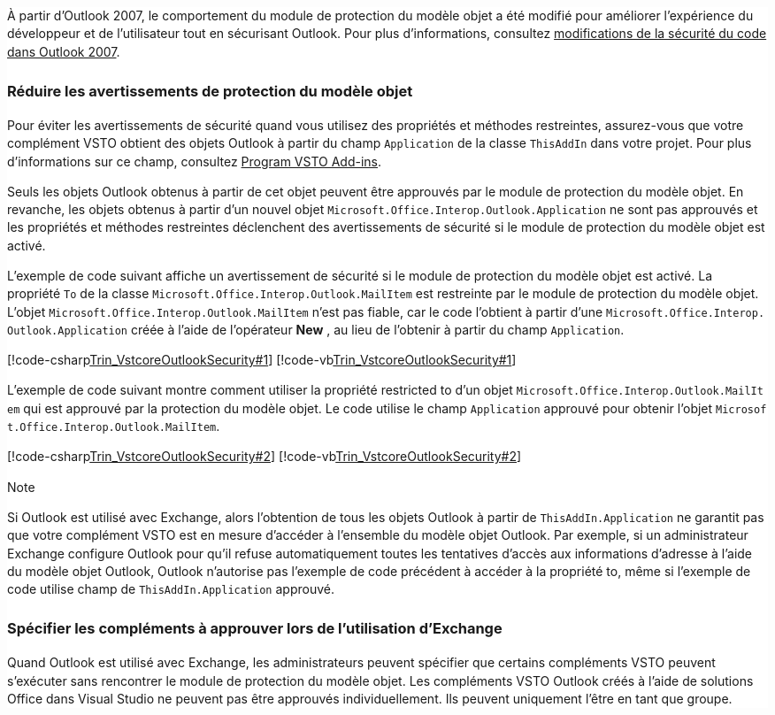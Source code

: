   À partir d’Outlook 2007, le comportement du module de protection du modèle objet a été modifié pour améliorer l’expérience du développeur et de l’utilisateur tout en sécurisant Outlook. Pour plus d’informations, consultez [modifications de la sécurité du code dans Outlook 2007](/previous-versions/office/developer/office-2007/bb226709(v=office.12)).

### <a name="minimize-object-model-guard-warnings"></a>Réduire les avertissements de protection du modèle objet
 Pour éviter les avertissements de sécurité quand vous utilisez des propriétés et méthodes restreintes, assurez-vous que votre complément VSTO obtient des objets Outlook à partir du champ `Application` de la classe `ThisAddIn` dans votre projet. Pour plus d’informations sur ce champ, consultez [Program VSTO Add-ins](../vsto/programming-vsto-add-ins.md).

 Seuls les objets Outlook obtenus à partir de cet objet peuvent être approuvés par le module de protection du modèle objet. En revanche, les objets obtenus à partir d’un nouvel objet `Microsoft.Office.Interop.Outlook.Application` ne sont pas approuvés et les propriétés et méthodes restreintes déclenchent des avertissements de sécurité si le module de protection du modèle objet est activé.

 L’exemple de code suivant affiche un avertissement de sécurité si le module de protection du modèle objet est activé. La propriété `To` de la classe `Microsoft.Office.Interop.Outlook.MailItem` est restreinte par le module de protection du modèle objet. L’objet `Microsoft.Office.Interop.Outlook.MailItem` n’est pas fiable, car le code l’obtient à partir d’une `Microsoft.Office.Interop.Outlook.Application` créée à l’aide de l’opérateur **New** , au lieu de l’obtenir à partir du champ `Application`.

 [!code-csharp[Trin_VstcoreOutlookSecurity#1](../vsto/codesnippet/CSharp/Trin_VstcoreOutlookSecurity/ThisAddIn.cs#1)]
 [!code-vb[Trin_VstcoreOutlookSecurity#1](../vsto/codesnippet/VisualBasic/Trin_VstcoreOutlookSecurity/ThisAddIn.vb#1)]

 L’exemple de code suivant montre comment utiliser la propriété restricted to d’un objet `Microsoft.Office.Interop.Outlook.MailItem` qui est approuvé par la protection du modèle objet. Le code utilise le champ `Application` approuvé pour obtenir l’objet `Microsoft.Office.Interop.Outlook.MailItem`.

 [!code-csharp[Trin_VstcoreOutlookSecurity#2](../vsto/codesnippet/CSharp/Trin_VstcoreOutlookSecurity/ThisAddIn.cs#2)]
 [!code-vb[Trin_VstcoreOutlookSecurity#2](../vsto/codesnippet/VisualBasic/Trin_VstcoreOutlookSecurity/ThisAddIn.vb#2)]

> [!NOTE]
> Si Outlook est utilisé avec Exchange, alors l’obtention de tous les objets Outlook à partir de `ThisAddIn.Application` ne garantit pas que votre complément VSTO est en mesure d’accéder à l’ensemble du modèle objet Outlook. Par exemple, si un administrateur Exchange configure Outlook pour qu’il refuse automatiquement toutes les tentatives d’accès aux informations d’adresse à l’aide du modèle objet Outlook, Outlook n’autorise pas l’exemple de code précédent à accéder à la propriété to, même si l’exemple de code utilise champ de `ThisAddIn.Application` approuvé.

### <a name="specify-which-add-ins-to-trust-when-using-exchange"></a>Spécifier les compléments à approuver lors de l’utilisation d’Exchange
 Quand Outlook est utilisé avec Exchange, les administrateurs peuvent spécifier que certains compléments VSTO peuvent s’exécuter sans rencontrer le module de protection du modèle objet. Les compléments VSTO Outlook créés à l’aide de solutions Office dans Visual Studio ne peuvent pas être approuvés individuellement. Ils peuvent uniquement l’être en tant que groupe.
